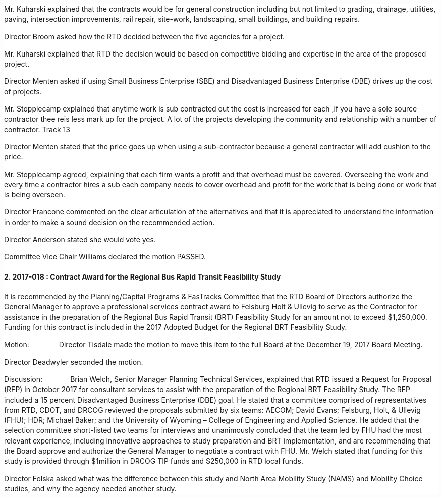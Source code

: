 Mr. Kuharski explained that the contracts would be for general construction including but not limited to grading, drainage, utilities, paving, intersection improvements, rail repair, site-work, landscaping, small buildings, and building repairs.

Director Broom asked how the RTD decided between the five agencies for a project.

Mr. Kuharski explained that RTD the decision would be based on competitive bidding and expertise in the area of the proposed project.

Director Menten asked if using Small Business Enterprise (SBE) and Disadvantaged Business Enterprise (DBE) drives up the cost of projects.

Mr. Stopplecamp explained that anytime work is sub contracted out the cost is increased for each ,if you have a sole source contractor thee reis less mark up for the project. A lot of the projects developing the community and relationship with a number of contractor. Track 13

Director Menten stated that the price goes up when using a sub-contractor because a general contractor will add cushion to the price.

Mr. Stopplecamp agreed, explaining that each firm wants a profit and that overhead must be covered. Overseeing the work and every time a contractor hires a sub each company needs to cover overhead and profit for the work that is being done or work that is being overseen.

Director Francone commented on the clear articulation of the alternatives and that it is appreciated to understand the information in order to make a sound decision on the recommended action.

Director Anderson stated she would vote yes.

Committee Vice Chair Williams declared the motion PASSED.

#### 2. 2017-018 : Contract Award for the Regional Bus Rapid Transit Feasibility Study

It is recommended by the Planning/Capital Programs & FasTracks Committee that the RTD Board of Directors authorize the General Manager to approve a professional services contract award to Felsburg Holt & Ullevig to serve as the Contractor for assistance in the preparation of the Regional Bus Rapid Transit (BRT) Feasibility Study for an amount not to exceed $1,250,000.  Funding for this contract is included in the 2017 Adopted Budget for the Regional BRT Feasibility Study.

Motion:               Director Tisdale made the motion to move this item to the full Board at the December 19, 2017 Board Meeting.

Director Deadwyler seconded the motion.

Discussion:              Brian Welch, Senior Manager Planning Technical Services, explained that RTD issued a Request for Proposal (RFP) in October 2017 for consultant services to assist with the preparation of the Regional BRT Feasibility Study. The RFP included a 15 percent Disadvantaged Business Enterprise (DBE) goal. He stated that a committee comprised of representatives from RTD, CDOT, and DRCOG reviewed the proposals submitted by six teams: AECOM; David Evans; Felsburg, Holt, & Ullevig (FHU); HDR; Michael Baker; and the University of Wyoming – College of Engineering and Applied Science. He added that the selection committee short-listed two teams for interviews and unanimously concluded that the team led by FHU had the most relevant experience, including innovative approaches to study preparation and BRT implementation, and are recommending that the Board approve and authorize the General Manager to negotiate a contract with FHU. Mr. Welch stated that funding for this study is provided through $1million in DRCOG TIP funds and $250,000 in RTD local funds.

Director Folska asked what was the difference between this study and North Area Mobility Study (NAMS) and Mobility Choice studies, and why the agency needed another study.
